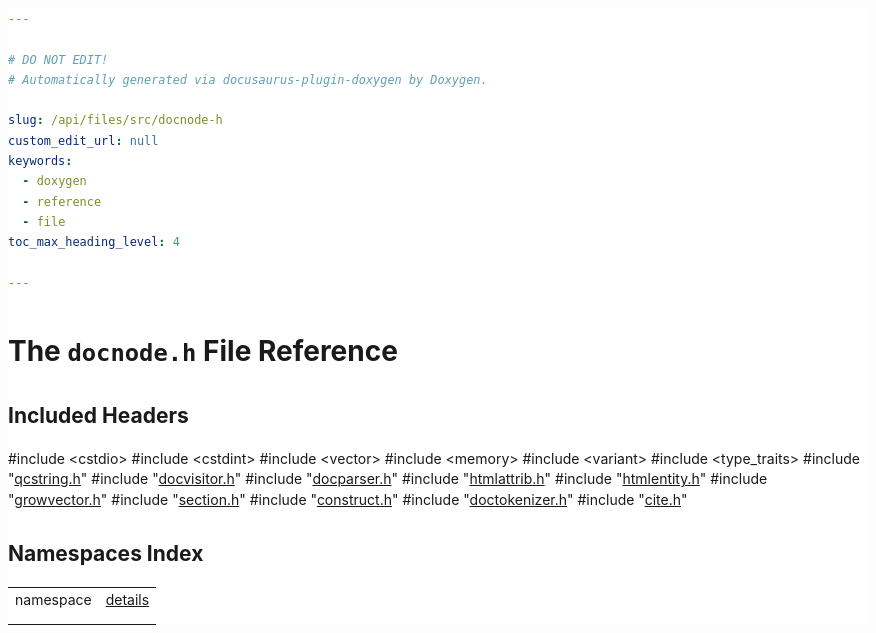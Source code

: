 ```yaml
---

# DO NOT EDIT!
# Automatically generated via docusaurus-plugin-doxygen by Doxygen.

slug: /api/files/src/docnode-h
custom_edit_url: null
keywords:
  - doxygen
  - reference
  - file
toc_max_heading_level: 4

---
```


<div class="doxyPage">

# The `docnode.h` File Reference



## Included Headers

<div class="doxyIncludesList">#include &lt;cstdio&gt;
#include &lt;cstdint&gt;
#include &lt;vector&gt;
#include &lt;memory&gt;
#include &lt;variant&gt;
#include &lt;type_traits&gt;
#include "<a href="/web-doxygen/docs/api/files/src/qcstring-h">qcstring.h</a>"
#include "<a href="/web-doxygen/docs/api/files/src/docvisitor-h">docvisitor.h</a>"
#include "<a href="/web-doxygen/docs/api/files/src/docparser-h">docparser.h</a>"
#include "<a href="/web-doxygen/docs/api/files/src/htmlattrib-h">htmlattrib.h</a>"
#include "<a href="/web-doxygen/docs/api/files/src/htmlentity-h">htmlentity.h</a>"
#include "<a href="/web-doxygen/docs/api/files/src/growvector-h">growvector.h</a>"
#include "<a href="/web-doxygen/docs/api/files/src/section-h">section.h</a>"
#include "<a href="/web-doxygen/docs/api/files/src/construct-h">construct.h</a>"
#include "<a href="/web-doxygen/docs/api/files/src/doctokenizer-h">doctokenizer.h</a>"
#include "<a href="/web-doxygen/docs/api/files/src/cite-h">cite.h</a>"
</div>

## Namespaces Index

<table class="doxyMembersIndex">

<tr class="doxyMemberIndexItem">
<td class="doxyMemberIndexItemType" align="left" valign="top">namespace</td>
<td class="doxyMemberIndexItemName" align="left" valign="top"><a href="/web-doxygen/docs/api/namespaces/details">details</a></td>
</tr>
<tr class="doxyMemberIndexDescription">
<td class="doxyMemberIndexDescriptionLeft"></td>
<td class="doxyMemberIndexDescriptionRight">
</td>
</tr>
<tr class="doxyMemberIndexSeparator">
<td class="doxyMemberIndexSeparator" colspan="2"></td>
</tr>
